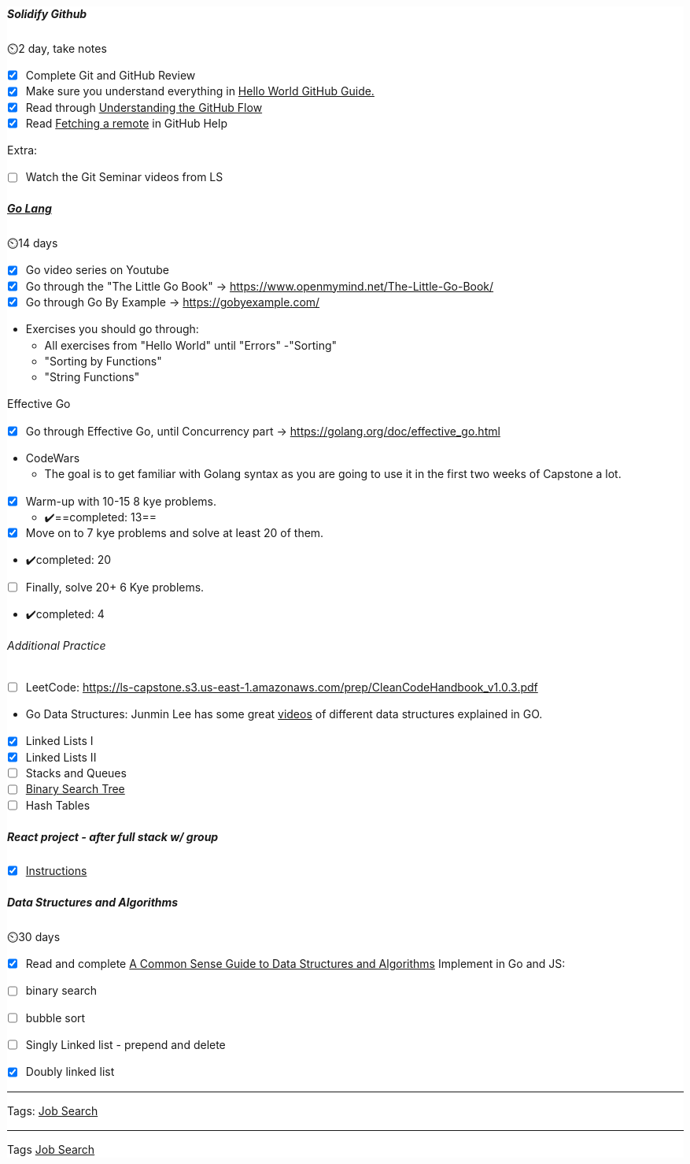 ##### Solidify Github  
⏲️2 day, take notes
- [x] Complete Git and GitHub Review
- [x] Make sure you understand everything in [Hello World GitHub Guide.](https://guides.github.com/activities/hello-world/)
- [x] Read through [Understanding the GitHub Flow](https://guides.github.com/introduction/flow/)
- [x] Read [Fetching a remote](https://help.github.com/articles/fetching-a-remote/) in GitHub Help

Extra:
- [ ] Watch the Git Seminar videos from LS


##### [Go Lang](./Go%20Lang.md)
⏲️14 days
- [x] Go video series on Youtube
- [x] Go through the "The Little Go Book" -> https://www.openmymind.net/The-Little-Go-Book/
- [x] Go through Go By Example -> https://gobyexample.com/
- Exercises you should go through: 
   - All exercises from "Hello World" until "Errors"
   -"Sorting"
   - "Sorting by Functions"
   - "String Functions"

Effective Go
- [x] Go through Effective Go, until Concurrency part -> https://golang.org/doc/effective_go.html

- CodeWars
	- The goal is to get familiar with Golang syntax as you are going to use it in the first two weeks of Capstone a lot.
- [x] Warm-up with 10-15 8 kye problems.
	- ✔️==completed: 13==
- [x] Move on to 7 kye problems and solve at least 20 of them.
- ✔️completed: 20
- [ ] Finally, solve 20+ 6 Kye problems.
- ✔️completed: 4

###### Additional Practice
- [ ] LeetCode: https://ls-capstone.s3.us-east-1.amazonaws.com/prep/CleanCodeHandbook_v1.0.3.pdf

- Go Data Structures: Junmin Lee has some great [videos](https://www.youtube.com/watch?v=1S0_-VxPLJo&ab_channel=JunminLee) of different data structures explained in GO.
- [x] Linked Lists I
- [x] Linked Lists II
- [ ] Stacks and Queues
- [ ] [Binary Search Tree](./Binary%20Search%20Tree.md)
- [ ] Hash Tables

##### React project - after full stack w/ group
- [x] [Instructions](https://3.basecamp.com/3695031/buckets/26615476/todos/4714287440)

##### Data Structures and Algorithms
⏲️30 days
- [x] Read and complete [A Common Sense Guide to Data Structures and Algorithms](./A%20Common%20Sense%20Guide%20to%20Data%20Structures%20and%20Algorithms.md)
Implement in Go and JS:
- [ ] binary search
- [ ] bubble sort
- [ ] Singly Linked list - prepend and delete
- [x] Doubly linked list



---
Tags: [Job Search](./Job%20Search.md)


---
Tags [Job Search](./Job%20Search.md)